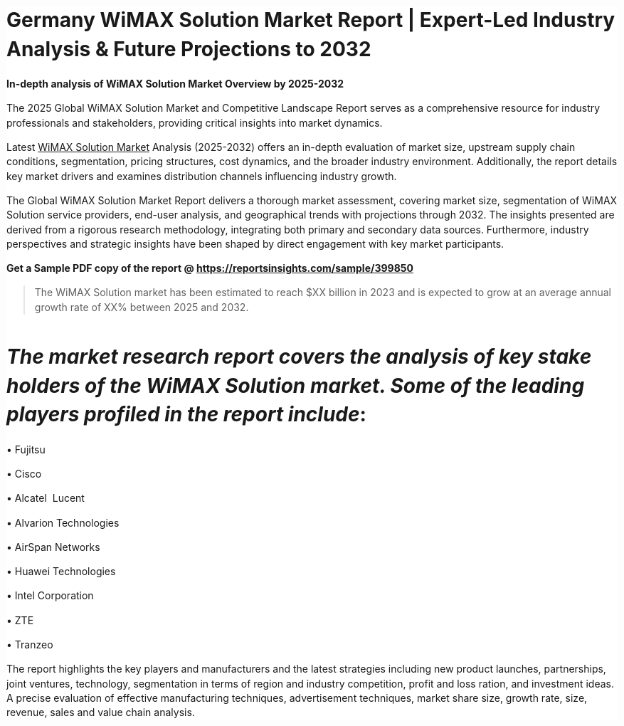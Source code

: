 # Germany WiMAX Solution Market Report | Expert-Led Industry Analysis & Future Projections to 2032

<strong>In-depth analysis of WiMAX Solution Market Overview by 2025-2032</strong></p>

The 2025 Global WiMAX Solution Market and Competitive Landscape Report serves as a comprehensive resource for industry professionals and stakeholders, providing critical insights into market dynamics.

Latest <a href=https://www.reportsinsights.com/sample/399850>WiMAX Solution Market</a> Analysis (2025-2032) offers an in-depth evaluation of market size, upstream supply chain conditions, segmentation, pricing structures, cost dynamics, and the broader industry environment. Additionally, the report details key market drivers and examines distribution channels influencing industry growth.

The Global WiMAX Solution Market Report delivers a thorough market assessment, covering market size, segmentation of WiMAX Solution service providers, end-user analysis, and geographical trends with projections through 2032. The insights presented are derived from a rigorous research methodology, integrating both primary and secondary data sources. Furthermore, industry perspectives and strategic insights have been shaped by direct engagement with key market participants.

<strong>Get a Sample PDF copy of the report @ <a href=https://reportsinsights.com/sample/399850>https://reportsinsights.com/sample/399850</a></strong>

<blockquote class=""article-editor-content__blockquote"">The WiMAX Solution market has been estimated to reach $XX billion in 2023 and is expected to grow at an average annual growth rate of XX% between 2025 and 2032.</blockquote>

# <strong><em>The market research report covers the analysis of key stake holders of the WiMAX Solution market. Some of the leading players profiled in the report include</em></strong>: 

• Fujitsu

• Cisco

• Alcatel  Lucent

• Alvarion Technologies

• AirSpan Networks

• Huawei Technologies

• Intel Corporation

• ZTE

• Tranzeo

The report highlights the key players and manufacturers and the latest strategies including new product launches, partnerships, joint ventures, technology, segmentation in terms of region and industry competition, profit and loss ration, and investment ideas. A precise evaluation of effective manufacturing techniques, advertisement techniques, market share size, growth rate, size, revenue, sales and value chain analysis.
